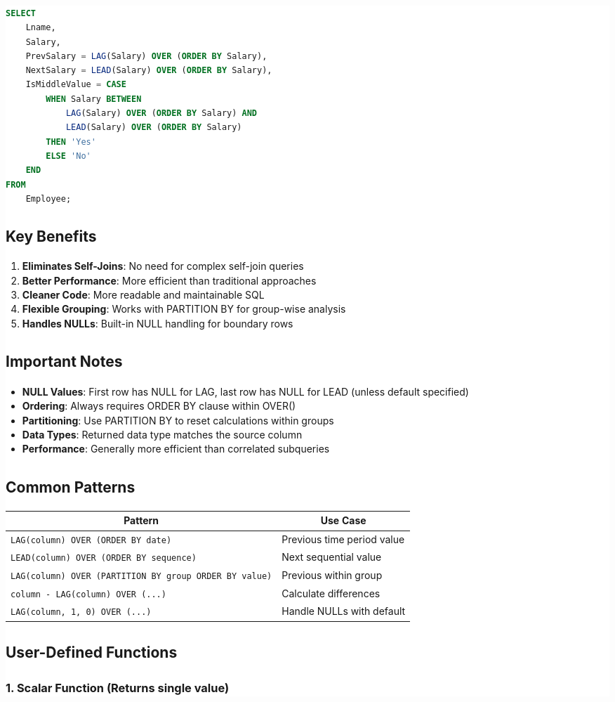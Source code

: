 ```sql
SELECT
    Lname,
    Salary,
    PrevSalary = LAG(Salary) OVER (ORDER BY Salary),
    NextSalary = LEAD(Salary) OVER (ORDER BY Salary),
    IsMiddleValue = CASE 
        WHEN Salary BETWEEN 
            LAG(Salary) OVER (ORDER BY Salary) AND 
            LEAD(Salary) OVER (ORDER BY Salary) 
        THEN 'Yes' 
        ELSE 'No' 
    END
FROM
    Employee;
```

## Key Benefits

1. **Eliminates Self-Joins**: No need for complex self-join queries
2. **Better Performance**: More efficient than traditional approaches
3. **Cleaner Code**: More readable and maintainable SQL
4. **Flexible Grouping**: Works with PARTITION BY for group-wise analysis
5. **Handles NULLs**: Built-in NULL handling for boundary rows

## Important Notes

- **NULL Values**: First row has NULL for LAG, last row has NULL for LEAD (unless default specified)
- **Ordering**: Always requires ORDER BY clause within OVER()
- **Partitioning**: Use PARTITION BY to reset calculations within groups
- **Data Types**: Returned data type matches the source column
- **Performance**: Generally more efficient than correlated subqueries

## Common Patterns

| Pattern                                                | Use Case                   |
| ------------------------------------------------------ | -------------------------- |
| `LAG(column) OVER (ORDER BY date)`                     | Previous time period value |
| `LEAD(column) OVER (ORDER BY sequence)`                | Next sequential value      |
| `LAG(column) OVER (PARTITION BY group ORDER BY value)` | Previous within group      |
| `column - LAG(column) OVER (...)`                      | Calculate differences      |
| `LAG(column, 1, 0) OVER (...)`                         | Handle NULLs with default  |
## User-Defined Functions

### 1. Scalar Function (Returns single value)
